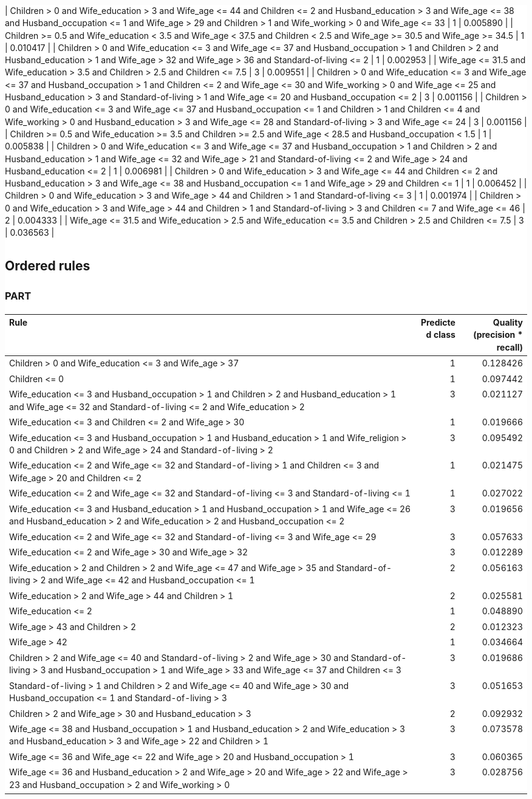 | Children > 0 and Wife_education > 3 and Wife_age <= 44 and Children <= 2 and Husband_education > 3 and Wife_age <= 38 and Husband_occupation <= 1 and Wife_age > 29 and Children > 1 and Wife_working > 0 and Wife_age <= 33 | 1 | 0.005890 |
| Children >= 0.5 and Wife_education < 3.5 and Wife_age < 37.5 and Children < 2.5 and Wife_age >= 30.5 and Wife_age >= 34.5 | 1 | 0.010417 |
| Children > 0 and Wife_education <= 3 and Wife_age <= 37 and Husband_occupation > 1 and Children > 2 and Husband_education > 1 and Wife_age > 32 and Wife_age > 36 and Standard-of-living <= 2 | 1 | 0.002953 |
| Wife_age <= 31.5 and Wife_education > 3.5 and Children > 2.5 and Children <= 7.5 | 3 | 0.009551 |
| Children > 0 and Wife_education <= 3 and Wife_age <= 37 and Husband_occupation > 1 and Children <= 2 and Wife_age <= 30 and Wife_working > 0 and Wife_age <= 25 and Husband_education > 3 and Standard-of-living > 1 and Wife_age <= 20 and Husband_occupation <= 2 | 3 | 0.001156 |
| Children > 0 and Wife_education <= 3 and Wife_age <= 37 and Husband_occupation <= 1 and Children > 1 and Children <= 4 and Wife_working > 0 and Husband_education > 3 and Wife_age <= 28 and Standard-of-living > 3 and Wife_age <= 24 | 3 | 0.001156 |
| Children >= 0.5 and Wife_education >= 3.5 and Children >= 2.5 and Wife_age < 28.5 and Husband_occupation < 1.5 | 1 | 0.005838 |
| Children > 0 and Wife_education <= 3 and Wife_age <= 37 and Husband_occupation > 1 and Children > 2 and Husband_education > 1 and Wife_age <= 32 and Wife_age > 21 and Standard-of-living <= 2 and Wife_age > 24 and Husband_education <= 2 | 1 | 0.006981 |
| Children > 0 and Wife_education > 3 and Wife_age <= 44 and Children <= 2 and Husband_education > 3 and Wife_age <= 38 and Husband_occupation <= 1 and Wife_age > 29 and Children <= 1 | 1 | 0.006452 |
| Children > 0 and Wife_education > 3 and Wife_age > 44 and Children > 1 and Standard-of-living <= 3 | 1 | 0.001974 |
| Children > 0 and Wife_education > 3 and Wife_age > 44 and Children > 1 and Standard-of-living > 3 and Children <= 7 and Wife_age <= 46 | 2 | 0.004333 |
| Wife_age <= 31.5 and Wife_education > 2.5 and Wife_education <= 3.5 and Children > 2.5 and Children <= 7.5 | 3 | 0.036563 |

## Ordered rules

### PART

| Rule | Predicted class | Quality (precision * recall) |
|:----|----:|----:|
| Children > 0 and Wife_education <= 3 and Wife_age > 37 | 1 | 0.128426 |
| Children <= 0 | 1 | 0.097442 |
| Wife_education <= 3 and Husband_occupation > 1 and Children > 2 and Husband_education > 1 and Wife_age <= 32 and Standard-of-living <= 2 and Wife_education > 2 | 3 | 0.021127 |
| Wife_education <= 3 and Children <= 2 and Wife_age > 30 | 1 | 0.019666 |
| Wife_education <= 3 and Husband_occupation > 1 and Husband_education > 1 and Wife_religion > 0 and Children > 2 and Wife_age > 24 and Standard-of-living > 2 | 3 | 0.095492 |
| Wife_education <= 2 and Wife_age <= 32 and Standard-of-living > 1 and Children <= 3 and Wife_age > 20 and Children <= 2 | 1 | 0.021475 |
| Wife_education <= 2 and Wife_age <= 32 and Standard-of-living <= 3 and Standard-of-living <= 1 | 1 | 0.027022 |
| Wife_education <= 3 and Husband_education > 1 and Husband_occupation > 1 and Wife_age <= 26 and Husband_education > 2 and Wife_education > 2 and Husband_occupation <= 2 | 3 | 0.019656 |
| Wife_education <= 2 and Wife_age <= 32 and Standard-of-living <= 3 and Wife_age <= 29 | 3 | 0.057633 |
| Wife_education <= 2 and Wife_age > 30 and Wife_age > 32 | 3 | 0.012289 |
| Wife_education > 2 and Children > 2 and Wife_age <= 47 and Wife_age > 35 and Standard-of-living > 2 and Wife_age <= 42 and Husband_occupation <= 1 | 2 | 0.056163 |
| Wife_education > 2 and Wife_age > 44 and Children > 1 | 2 | 0.025581 |
| Wife_education <= 2 | 1 | 0.048890 |
| Wife_age > 43 and Children > 2 | 2 | 0.012323 |
| Wife_age > 42 | 1 | 0.034664 |
| Children > 2 and Wife_age <= 40 and Standard-of-living > 2 and Wife_age > 30 and Standard-of-living > 3 and Husband_occupation > 1 and Wife_age > 33 and Wife_age <= 37 and Children <= 3 | 3 | 0.019686 |
| Standard-of-living > 1 and Children > 2 and Wife_age <= 40 and Wife_age > 30 and Husband_occupation <= 1 and Standard-of-living > 3 | 3 | 0.051653 |
| Children > 2 and Wife_age > 30 and Husband_education > 3 | 2 | 0.092932 |
| Wife_age <= 38 and Husband_occupation > 1 and Husband_education > 2 and Wife_education > 3 and Husband_education > 3 and Wife_age > 22 and Children > 1 | 3 | 0.073578 |
| Wife_age <= 36 and Wife_age <= 22 and Wife_age > 20 and Husband_occupation > 1 | 3 | 0.060365 |
| Wife_age <= 36 and Husband_education > 2 and Wife_age > 20 and Wife_age > 22 and Wife_age > 23 and Husband_occupation > 2 and Wife_working > 0 | 3 | 0.028756 |